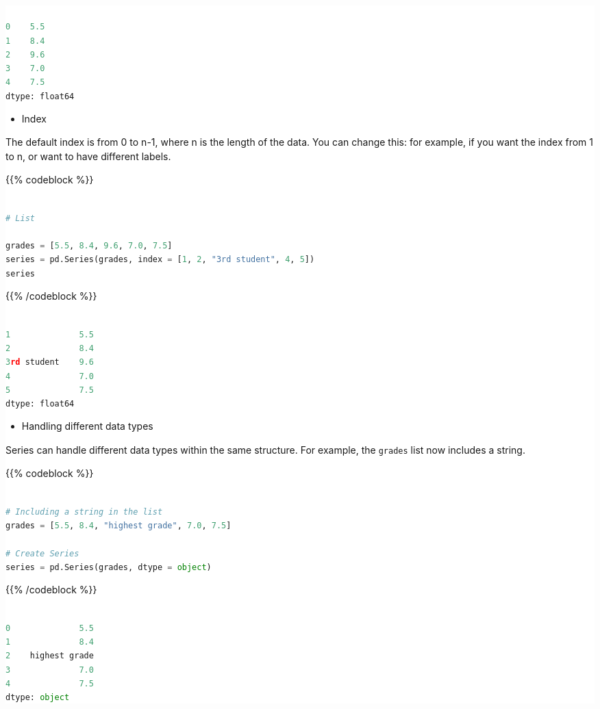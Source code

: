 ```python

0    5.5
1    8.4
2    9.6
3    7.0
4    7.5
dtype: float64

```

- Index

The default index is from 0 to n-1, where n is the length of the data. You can change this: for example, if you want the index from 1 to n, or want to have different labels. 

{{% codeblock %}}
```python

# List

grades = [5.5, 8.4, 9.6, 7.0, 7.5]
series = pd.Series(grades, index = [1, 2, "3rd student", 4, 5])
series

```
{{% /codeblock %}}

```python

1              5.5
2              8.4
3rd student    9.6
4              7.0
5              7.5
dtype: float64
```

- Handling different data types

Series can handle different data types within the same structure. For example, the `grades` list now includes a string. 

{{% codeblock %}}
```python

# Including a string in the list
grades = [5.5, 8.4, "highest grade", 7.0, 7.5]

# Create Series
series = pd.Series(grades, dtype = object)

```
{{% /codeblock %}}

```python

0              5.5
1              8.4
2    highest grade
3              7.0
4              7.5
dtype: object

```
